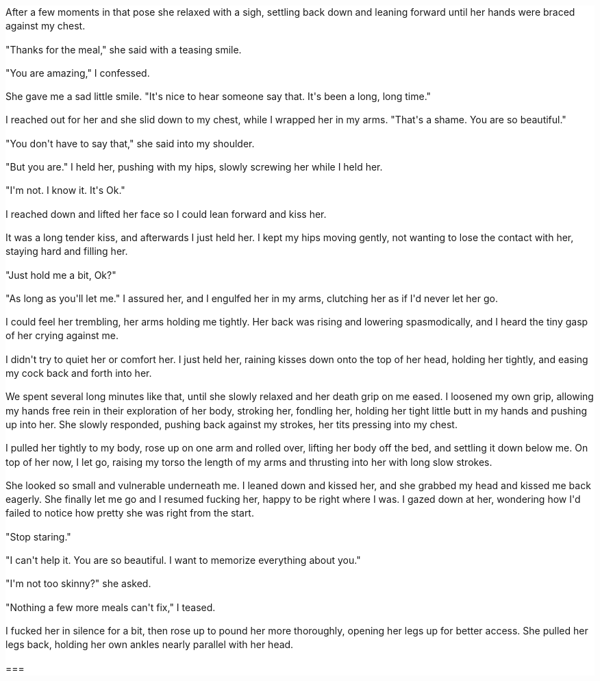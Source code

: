 After a few moments in that pose she relaxed with a sigh, settling back down and leaning forward until her hands were braced against my chest. 

"Thanks for the meal," she said with a teasing smile. 

"You are amazing," I confessed. 

She gave me a sad little smile. "It's nice to hear someone say that. It's been a long, long time." 

I reached out for her and she slid down to my chest, while I wrapped her in my arms. "That's a shame. You are so beautiful." 

"You don't have to say that," she said into my shoulder. 

"But you are." I held her, pushing with my hips, slowly screwing her while I held her. 

"I'm not. I know it. It's Ok." 

I reached down and lifted her face so I could lean forward and kiss her. 

It was a long tender kiss, and afterwards I just held her. I kept my hips moving gently, not wanting to lose the contact with her, staying hard and filling her. 

"Just hold me a bit, Ok?" 

"As long as you'll let me." I assured her, and I engulfed her in my arms, clutching her as if I'd never let her go. 

I could feel her trembling, her arms holding me tightly. Her back was rising and lowering spasmodically, and I heard the tiny gasp of her crying against me. 

I didn't try to quiet her or comfort her. I just held her, raining kisses down onto the top of her head, holding her tightly, and easing my cock back and forth into her. 

We spent several long minutes like that, until she slowly relaxed and her death grip on me eased. I loosened my own grip, allowing my hands free rein in their exploration of her body, stroking her, fondling her, holding her tight little butt in my hands and pushing up into her. She slowly responded, pushing back against my strokes, her tits pressing into my chest. 

I pulled her tightly to my body, rose up on one arm and rolled over, lifting her body off the bed, and settling it down below me. On top of her now, I let go, raising my torso the length of my arms and thrusting into her with long slow strokes. 

She looked so small and vulnerable underneath me. I leaned down and kissed her, and she grabbed my head and kissed me back eagerly. She finally let me go and I resumed fucking her, happy to be right where I was. I gazed down at her, wondering how I'd failed to notice how pretty she was right from the start. 

"Stop staring." 

"I can't help it. You are so beautiful. I want to memorize everything about you." 

"I'm not too skinny?" she asked. 

"Nothing a few more meals can't fix," I teased. 

I fucked her in silence for a bit, then rose up to pound her more thoroughly, opening her legs up for better access. She pulled her legs back, holding her own ankles nearly parallel with her head.  

===
